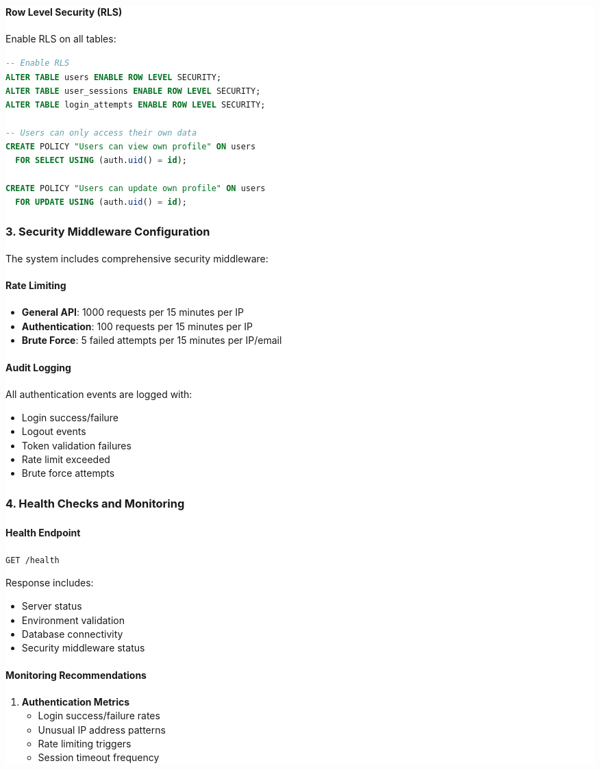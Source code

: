 #### Row Level Security (RLS)
Enable RLS on all tables:

```sql
-- Enable RLS
ALTER TABLE users ENABLE ROW LEVEL SECURITY;
ALTER TABLE user_sessions ENABLE ROW LEVEL SECURITY;
ALTER TABLE login_attempts ENABLE ROW LEVEL SECURITY;

-- Users can only access their own data
CREATE POLICY "Users can view own profile" ON users
  FOR SELECT USING (auth.uid() = id);

CREATE POLICY "Users can update own profile" ON users
  FOR UPDATE USING (auth.uid() = id);
```

### 3. Security Middleware Configuration

The system includes comprehensive security middleware:

#### Rate Limiting
- **General API**: 1000 requests per 15 minutes per IP
- **Authentication**: 100 requests per 15 minutes per IP
- **Brute Force**: 5 failed attempts per 15 minutes per IP/email

#### Audit Logging
All authentication events are logged with:
- Login success/failure
- Logout events
- Token validation failures
- Rate limit exceeded
- Brute force attempts

### 4. Health Checks and Monitoring

#### Health Endpoint
```bash
GET /health
```

Response includes:
- Server status
- Environment validation
- Database connectivity
- Security middleware status

#### Monitoring Recommendations

1. **Authentication Metrics**
   - Login success/failure rates
   - Unusual IP address patterns
   - Rate limiting triggers
   - Session timeout frequency
